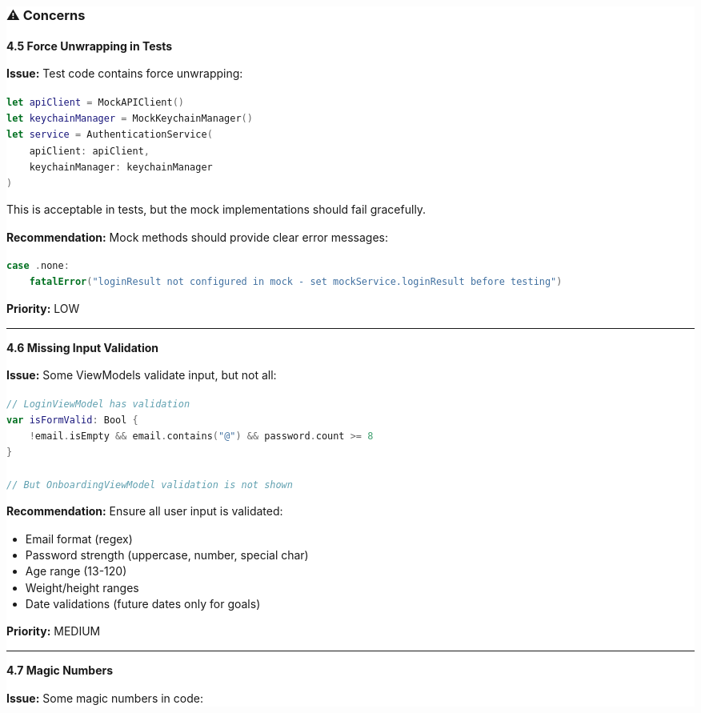 ### ⚠️ Concerns

**4.5 Force Unwrapping in Tests**

**Issue:** Test code contains force unwrapping:

```swift
let apiClient = MockAPIClient()
let keychainManager = MockKeychainManager()
let service = AuthenticationService(
    apiClient: apiClient,
    keychainManager: keychainManager
)
```

This is acceptable in tests, but the mock implementations should fail gracefully.

**Recommendation:**
Mock methods should provide clear error messages:

```swift
case .none:
    fatalError("loginResult not configured in mock - set mockService.loginResult before testing")
```

**Priority:** LOW

---

**4.6 Missing Input Validation**

**Issue:** Some ViewModels validate input, but not all:

```swift
// LoginViewModel has validation
var isFormValid: Bool {
    !email.isEmpty && email.contains("@") && password.count >= 8
}

// But OnboardingViewModel validation is not shown
```

**Recommendation:**
Ensure all user input is validated:

- Email format (regex)
- Password strength (uppercase, number, special char)
- Age range (13-120)
- Weight/height ranges
- Date validations (future dates only for goals)

**Priority:** MEDIUM

---

**4.7 Magic Numbers**

**Issue:** Some magic numbers in code:

